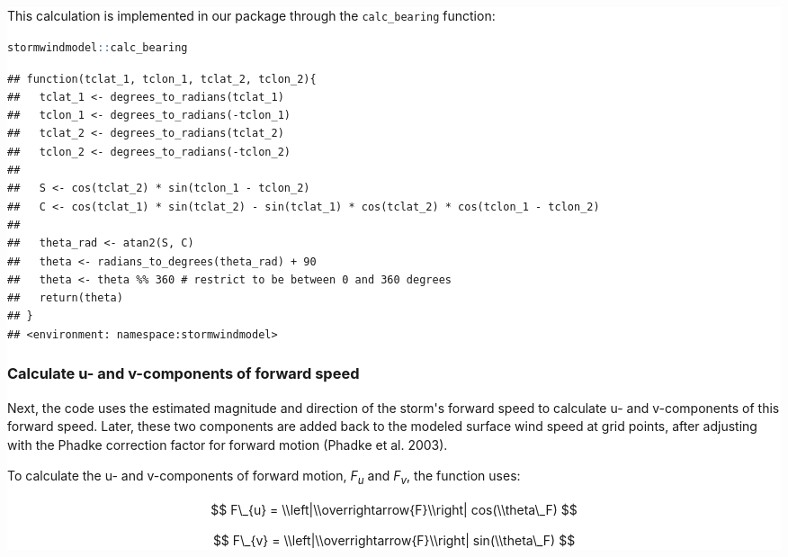 This calculation is implemented in our package through the `calc_bearing` function:

``` r
stormwindmodel::calc_bearing
```

    ## function(tclat_1, tclon_1, tclat_2, tclon_2){
    ##   tclat_1 <- degrees_to_radians(tclat_1)
    ##   tclon_1 <- degrees_to_radians(-tclon_1)
    ##   tclat_2 <- degrees_to_radians(tclat_2)
    ##   tclon_2 <- degrees_to_radians(-tclon_2)
    ## 
    ##   S <- cos(tclat_2) * sin(tclon_1 - tclon_2)
    ##   C <- cos(tclat_1) * sin(tclat_2) - sin(tclat_1) * cos(tclat_2) * cos(tclon_1 - tclon_2)
    ## 
    ##   theta_rad <- atan2(S, C)
    ##   theta <- radians_to_degrees(theta_rad) + 90
    ##   theta <- theta %% 360 # restrict to be between 0 and 360 degrees
    ##   return(theta)
    ## }
    ## <environment: namespace:stormwindmodel>

### Calculate u- and v-components of forward speed

Next, the code uses the estimated magnitude and direction of the storm's forward speed to calculate u- and v-components of this forward speed. Later, these two components are added back to the modeled surface wind speed at grid points, after adjusting with the Phadke correction factor for forward motion (Phadke et al. 2003).

To calculate the u- and v-components of forward motion, *F*<sub>*u*</sub> and *F*<sub>*v*</sub>, the function uses:

$$
F\_{u} = \\left|\\overrightarrow{F}\\right| cos(\\theta\_F)
$$

$$
F\_{v} = \\left|\\overrightarrow{F}\\right| sin(\\theta\_F)
$$
